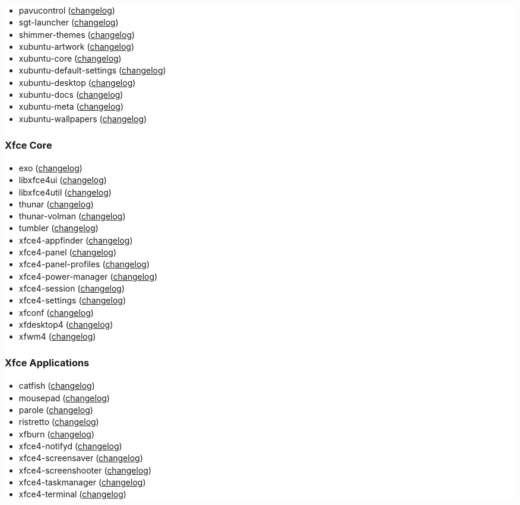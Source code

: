 * pavucontrol ([changelog](https://launchpad.net/ubuntu/groovy/+source/pavucontrol/+changelog))
* sgt-launcher ([changelog](https://launchpad.net/ubuntu/groovy/+source/sgt-launcher/+changelog))
* shimmer-themes ([changelog](https://launchpad.net/ubuntu/groovy/+source/shimmer-themes/+changelog))
* xubuntu-artwork ([changelog](https://launchpad.net/ubuntu/groovy/+source/xubuntu-artwork/+changelog))
* xubuntu-core ([changelog](https://launchpad.net/ubuntu/groovy/+source/xubuntu-meta/+changelog))
* xubuntu-default-settings ([changelog](https://launchpad.net/ubuntu/groovy/+source/xubuntu-default-settings/+changelog))
* xubuntu-desktop ([changelog](https://launchpad.net/ubuntu/groovy/+source/xubuntu-meta/+changelog))
* xubuntu-docs ([changelog](https://launchpad.net/ubuntu/groovy/+source/xubuntu-docs/+changelog))
* xubuntu-meta ([changelog](https://launchpad.net/ubuntu/groovy/+source/xubuntu-meta/+changelog))
* xubuntu-wallpapers ([changelog](https://launchpad.net/ubuntu/groovy/+source/xubuntu-artwork/+changelog))

### Xfce Core

* exo ([changelog](https://launchpad.net/ubuntu/groovy/+source/exo/+changelog))
* libxfce4ui ([changelog](https://launchpad.net/ubuntu/groovy/+source/libxfce4ui/+changelog))
* libxfce4util ([changelog](https://launchpad.net/ubuntu/groovy/+source/libxfce4util/+changelog))
* thunar ([changelog](https://launchpad.net/ubuntu/groovy/+source/thunar/+changelog))
* thunar-volman ([changelog](https://launchpad.net/ubuntu/groovy/+source/thunar-volman/+changelog))
* tumbler ([changelog](https://launchpad.net/ubuntu/groovy/+source/tumbler/+changelog))
* xfce4-appfinder ([changelog](https://launchpad.net/ubuntu/groovy/+source/xfce4-appfinder/+changelog))
* xfce4-panel ([changelog](https://launchpad.net/ubuntu/groovy/+source/xfce4-panel/+changelog))
* xfce4-panel-profiles  ([changelog](https://launchpad.net/ubuntu/groovy/+source/xfce4-panel-profiles/+changelog))
* xfce4-power-manager ([changelog](https://launchpad.net/ubuntu/groovy/+source/xfce4-power-manager/+changelog))
* xfce4-session ([changelog](https://launchpad.net/ubuntu/groovy/+source/xfce4-session/+changelog))
* xfce4-settings ([changelog](https://launchpad.net/ubuntu/groovy/+source/xfce4-settings/+changelog))
* xfconf ([changelog](https://launchpad.net/ubuntu/groovy/+source/xfconf/+changelog))
* xfdesktop4 ([changelog](https://launchpad.net/ubuntu/groovy/+source/xfdesktop4/+changelog))
* xfwm4 ([changelog](https://launchpad.net/ubuntu/groovy/+source/xfwm4/+changelog))

### Xfce Applications

* catfish ([changelog](https://launchpad.net/ubuntu/groovy/+source/catfish/+changelog))
* mousepad ([changelog](https://launchpad.net/ubuntu/groovy/+source/mousepad/+changelog))
* parole ([changelog](https://launchpad.net/ubuntu/groovy/+source/parole/+changelog))
* ristretto ([changelog](https://launchpad.net/ubuntu/groovy/+source/ristretto/+changelog))
* xfburn ([changelog](https://launchpad.net/ubuntu/groovy/+source/xfburn/+changelog))
* xfce4-notifyd ([changelog](https://launchpad.net/ubuntu/groovy/+source/xfce4-notifyd/+changelog))
* xfce4-screensaver ([changelog](https://launchpad.net/ubuntu/groovy/+source/xfce4-screensaver/+changelog))
* xfce4-screenshooter ([changelog](https://launchpad.net/ubuntu/groovy/+source/xfce4-screenshooter/+changelog))
* xfce4-taskmanager ([changelog](https://launchpad.net/ubuntu/groovy/+source/xfce4-taskmanager/+changelog))
* xfce4-terminal ([changelog](https://launchpad.net/ubuntu/groovy/+source/xfce4-terminal/+changelog))
